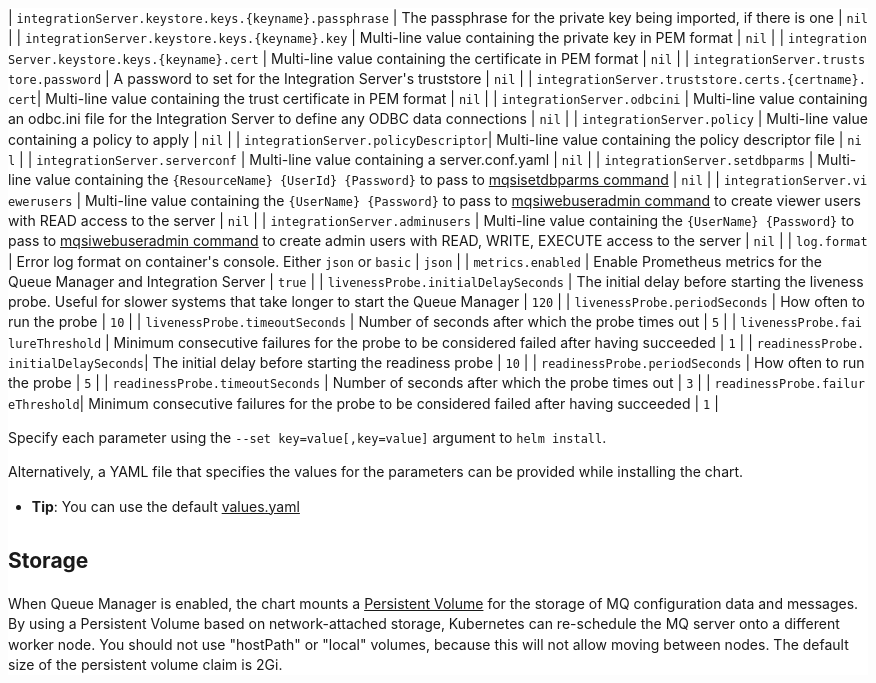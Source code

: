 | `integrationServer.keystore.keys.{keyname}.passphrase` | The passphrase for the private key being imported, if there is one | `nil`             |
| `integrationServer.keystore.keys.{keyname}.key` | Multi-line value containing the private key in PEM format | `nil`                             |
| `integrationServer.keystore.keys.{keyname}.cert` | Multi-line value containing the certificate in PEM format | `nil`                            |
| `integrationServer.truststore.password` | A password to set for the Integration Server's truststore | `nil`                                     |
| `integrationServer.truststore.certs.{certname}.cert`| Multi-line value containing the trust certificate in PEM format | `nil`                   |
| `integrationServer.odbcini`      | Multi-line value containing an odbc.ini file for the Integration Server to define any ODBC data connections | `nil` |
| `integrationServer.policy`       | Multi-line value containing a policy to apply   | `nil`                                                      |
| `integrationServer.policyDescriptor`| Multi-line value containing the policy descriptor file | `nil`                                            |
| `integrationServer.serverconf`   | Multi-line value containing a server.conf.yaml  | `nil`                                                      |
| `integrationServer.setdbparms`   | Multi-line value containing the `{ResourceName} {UserId} {Password}` to pass to [mqsisetdbparms command](https://www.ibm.com/support/knowledgecenter/en/SSTTDS_11.0.0/com.ibm.etools.mft.doc/an09155_.htm) | `nil`         |
| `integrationServer.viewerusers`  | Multi-line value containing the `{UserName} {Password}` to pass to [mqsiwebuseradmin command](https://www.ibm.com/support/knowledgecenter/en/SSTTDS_11.0.0/com.ibm.etools.mft.doc/bn28490_.htm) to create viewer users with READ access to the server | `nil`         |
| `integrationServer.adminusers`  | Multi-line value containing the `{UserName} {Password}` to pass to [mqsiwebuseradmin command](https://www.ibm.com/support/knowledgecenter/en/SSTTDS_11.0.0/com.ibm.etools.mft.doc/bn28490_.htm) to create admin users with READ, WRITE, EXECUTE access to the server | `nil`         |
| `log.format`                     | Error log format on container's console. Either `json` or `basic` | `json`                                   |
| `metrics.enabled`                | Enable Prometheus metrics for the Queue Manager and Integration Server | `true`                              |
| `livenessProbe.initialDelaySeconds` | The initial delay before starting the liveness probe. Useful for slower systems that take longer to start the Queue Manager |	`120` |
| `livenessProbe.periodSeconds`    | How often to run the probe                      | `10`                                                       |
| `livenessProbe.timeoutSeconds`   | Number of seconds after which the probe times out | `5`                                                      |
| `livenessProbe.failureThreshold` | Minimum consecutive failures for the probe to be considered failed after having succeeded | `1`              |
| `readinessProbe.initialDelaySeconds`| The initial delay before starting the readiness probe | `10`                                              |
| `readinessProbe.periodSeconds`   | How often to run the probe                      | `5`                                                        |
| `readinessProbe.timeoutSeconds`  | Number of seconds after which the probe times out | `3`                                                      |
| `readinessProbe.failureThreshold`| Minimum consecutive failures for the probe to be considered failed after having succeeded | `1`              |

Specify each parameter using the `--set key=value[,key=value]` argument to `helm install`.

Alternatively, a YAML file that specifies the values for the parameters can be provided while installing the chart.

- **Tip**: You can use the default [values.yaml](values.yaml)

## Storage

When Queue Manager is enabled, the chart mounts a [Persistent Volume](http://kubernetes.io/docs/user-guide/persistent-volumes/) for the storage of MQ configuration data and messages.  By using a Persistent Volume based on network-attached storage, Kubernetes can re-schedule the MQ server onto a different worker node. You should not use "hostPath" or "local" volumes, because this will not allow moving between nodes. The default size of the persistent volume claim is 2Gi.
